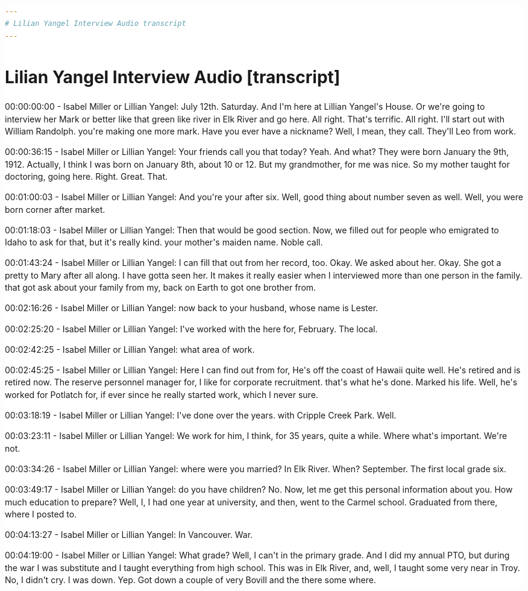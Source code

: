 ```yaml
--- 
# Lilian Yangel Interview Audio transcript
---
```


# Lilian Yangel Interview Audio [transcript]

00:00:00:00 - Isabel Miller or Lillian Yangel: July 12th. Saturday. And I'm here at Lillian Yangel's House. Or we're going to interview her Mark or better like that green like river in Elk River and go here. All right. That's terrific. All right. I'll start out with William Randolph. you're making one more mark. Have you ever have a nickname? Well, I mean, they call. They'll Leo from work.

00:00:36:15 - Isabel Miller or Lillian Yangel: Your friends call you that today? Yeah. And what? They were born January the 9th, 1912. Actually, I think I was born on January 8th, about 10 or 12. But my grandmother, for me was nice. So my mother taught for doctoring, going here. Right. Great. That.

00:01:00:03 - Isabel Miller or Lillian Yangel: And you're your after six. Well, good thing about number seven as well. Well, you were born corner after market.

00:01:18:03 - Isabel Miller or Lillian Yangel: Then that would be good section. Now, we filled out for people who emigrated to Idaho to ask for that, but it's really kind. your mother's maiden name. Noble call.

00:01:43:24 - Isabel Miller or Lillian Yangel: I can fill that out from her record, too. Okay. We asked about her. Okay. She got a pretty to Mary after all along. I have gotta seen her. It makes it really easier when I interviewed more than one person in the family. that got ask about your family from my, back on Earth to got one brother from.

00:02:16:26 - Isabel Miller or Lillian Yangel: now back to your husband, whose name is Lester.

00:02:25:20 - Isabel Miller or Lillian Yangel: I've worked with the here for, February. The local.

00:02:42:25 - Isabel Miller or Lillian Yangel: what area of work.

00:02:45:25 - Isabel Miller or Lillian Yangel: Here I can find out from for, He's off the coast of Hawaii quite well. He's retired and is retired now. The reserve personnel manager for, I like for corporate recruitment. that's what he's done. Marked his life. Well, he's worked for Potlatch for, if ever since he really started work, which I never sure.

00:03:18:19 - Isabel Miller or Lillian Yangel: I've done over the years. with Cripple Creek Park. Well.

00:03:23:11 - Isabel Miller or Lillian Yangel: We work for him, I think, for 35 years, quite a while. Where what's important. We're not.

00:03:34:26 - Isabel Miller or Lillian Yangel: where were you married? In Elk River. When? September. The first local grade six.

00:03:49:17 - Isabel Miller or Lillian Yangel: do you have children? No. Now, let me get this personal information about you. How much education to prepare? Well, I, I had one year at university, and then, went to the Carmel school. Graduated from there, where I posted to.

00:04:13:27 - Isabel Miller or Lillian Yangel: In Vancouver. War.

00:04:19:00 - Isabel Miller or Lillian Yangel: What grade? Well, I can't in the primary grade. And I did my annual PTO, but during the war I was substitute and I taught everything from high school. This was in Elk River, and, well, I taught some very near in Troy. No, I didn't cry. I was down. Yep. Got down a couple of very Bovill and the there some where.
